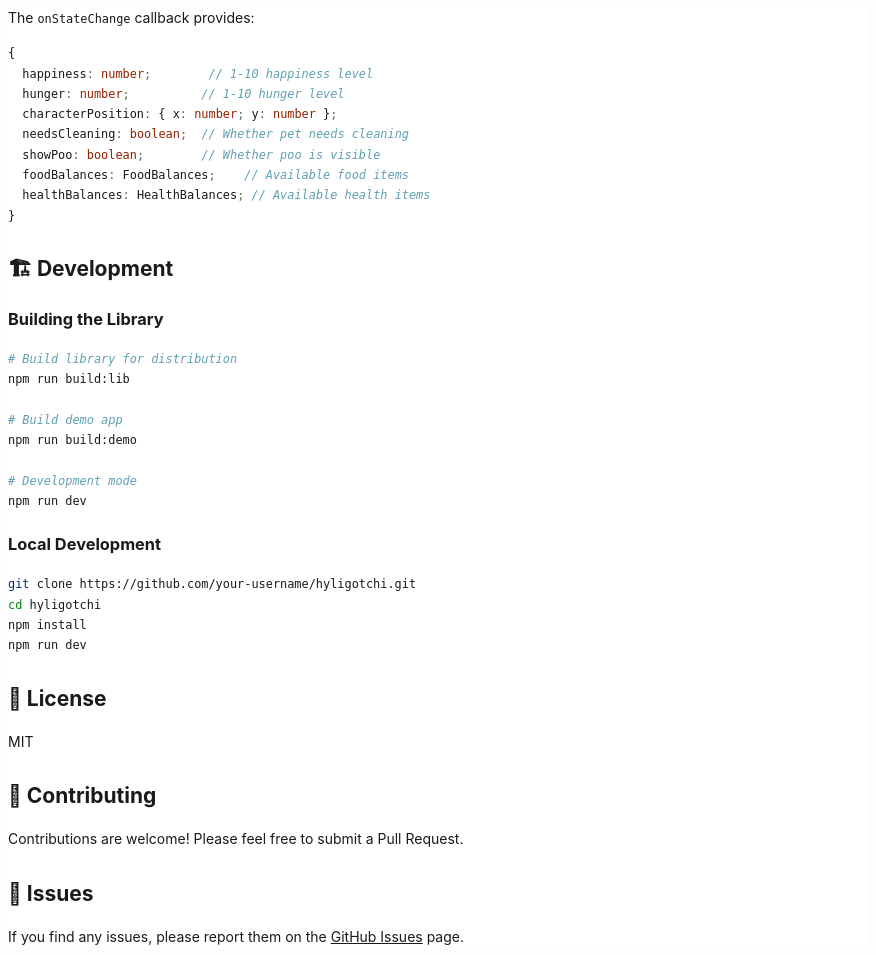 The `onStateChange` callback provides:

```typescript
{
  happiness: number;        // 1-10 happiness level
  hunger: number;          // 1-10 hunger level  
  characterPosition: { x: number; y: number };
  needsCleaning: boolean;  // Whether pet needs cleaning
  showPoo: boolean;        // Whether poo is visible
  foodBalances: FoodBalances;    // Available food items
  healthBalances: HealthBalances; // Available health items
}
```

## 🏗️ Development

### Building the Library

```bash
# Build library for distribution
npm run build:lib

# Build demo app
npm run build:demo

# Development mode
npm run dev
```

### Local Development

```bash
git clone https://github.com/your-username/hyligotchi.git
cd hyligotchi
npm install
npm run dev
```

## 📄 License

MIT

## 🤝 Contributing

Contributions are welcome! Please feel free to submit a Pull Request.

## 🐛 Issues

If you find any issues, please report them on the [GitHub Issues](https://github.com/your-username/hyligotchi/issues) page.
